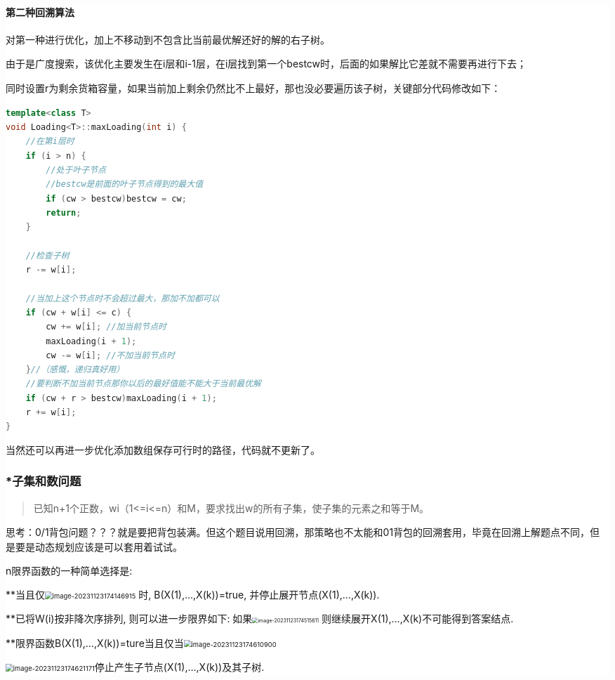 

#### 第二种回溯算法

对第一种进行优化，加上不移动到不包含比当前最优解还好的解的右子树。

由于是广度搜索，该优化主要发生在i层和i-1层，在i层找到第一个bestcw时，后面的如果解比它差就不需要再进行下去；

同时设置r为剩余货箱容量，如果当前加上剩余仍然比不上最好，那也没必要遍历该子树，关键部分代码修改如下：

```cpp
template<class T>
void Loading<T>::maxLoading(int i) {
	//在第i层时
	if (i > n) {
		//处于叶子节点
		//bestcw是前面的叶子节点得到的最大值
		if (cw > bestcw)bestcw = cw;
		return;
	}

	//检查子树
	r -= w[i];
    
	//当加上这个节点时不会超过最大，那加不加都可以
	if (cw + w[i] <= c) {
		cw += w[i]; //加当前节点时
		maxLoading(i + 1);
		cw -= w[i]; //不加当前节点时
	}//（感慨，递归真好用）
    //要判断不加当前节点那你以后的最好值能不能大于当前最优解
	if (cw + r > bestcw)maxLoading(i + 1);
	r += w[i];
}
```



当然还可以再进一步优化添加数组保存可行时的路径，代码就不更新了。



### *子集和数问题

> 已知n+1个正数，wi（1<=i<=n）和M，要求找出w的所有子集，使子集的元素之和等于M。

思考：0/1背包问题？？？就是要把背包装满。但这个题目说用回溯，那策略也不太能和01背包的回溯套用，毕竟在回溯上解题点不同，但是要是动态规划应该是可以套用着试试。

n限界函数的一种简单选择是: 

**当且仅<img src="C:\Users\向菲\AppData\Roaming\Typora\typora-user-images\image-20231123174146915.png" alt="image-20231123174146915" style="zoom:67%;" />  时, B(X(1),…,X(k))=true, 并停止展开节点(X(1),…,X(k)).

**已将W(i)按非降次序排列, 则可以进一步限界如下: 如果<img src="C:\Users\向菲\AppData\Roaming\Typora\typora-user-images\image-20231123174515611.png" alt="image-20231123174515611" style="zoom: 50%;" /> 则继续展开X(1),…,X(k)不可能得到答案结点.

**限界函数B(X(1),…,X(k))=ture当且仅当<img src="C:\Users\向菲\AppData\Roaming\Typora\typora-user-images\image-20231123174610900.png" alt="image-20231123174610900" style="zoom:67%;" />

<img src="C:\Users\向菲\AppData\Roaming\Typora\typora-user-images\image-20231123174621171.png" alt="image-20231123174621171" style="zoom:67%;" />停止产生子节点(X(1),…,X(k))及其子树.
